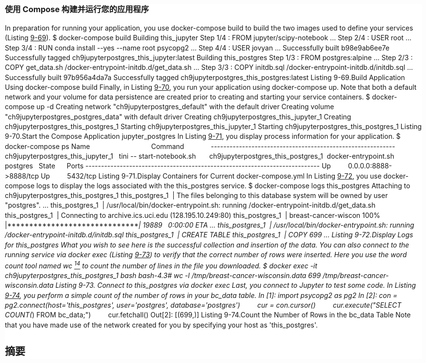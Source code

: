 ### 使用 Compose 构建并运行您的应用程序

In preparation for running your application, you use docker-compose build to build the two images used to define your services (Listing [9-69](#Par208)). $ docker-compose build Building this_jupyter Step 1/4 : FROM jupyter/scipy-notebook ... Step 2/4 : USER root ... Step 3/4 : RUN conda install --yes --name root psycopg2 ... Step 4/4 : USER jovyan ... Successfully built b98e9ab6ee7e Successfully tagged ch9jupyterpostgres_this_jupyter:latest Building this_postgres Step 1/3 : FROM postgres:alpine ... Step 2/3 : COPY get_data.sh /docker-entrypoint-initdb.d/get_data.sh ... Step 3/3 : COPY initdb.sql /docker-entrypoint-initdb.d/initdb.sql ... Successfully built 97b956a4da7a Successfully tagged ch9jupyterpostgres_this_postgres:latest Listing 9-69.Build Application Using docker-compose build Finally, in Listing [9-70](#Par210), you run your application using docker-compose up. Note that both a default network and your volume for data persistence are created prior to creating and starting your service containers. $ docker-compose up -d Creating network "ch9jupyterpostgres_default" with the default driver Creating volume "ch9jupyterpostgres_postgres_data" with default driver Creating ch9jupyterpostgres_this_jupyter_1 Creating ch9jupyterpostgres_this_postgres_1 Starting ch9jupyterpostgres_this_jupyter_1 Starting ch9jupyterpostgres_this_postgres_1 Listing 9-70.Start the Compose Application jupyter_postgres In Listing [9-71](#Par212), you display process information for your application. $ docker-compose ps Name                                Command              ----------------------------------------------------------- ch9jupyterpostgres_this_jupyter_1   tini -- start-notebook.sh       ch9jupyterpostgres_this_postgres_1  docker-entrypoint.sh postgres   State      Ports --------------------------------------------------------------------------- Up         0.0.0.0:8888->8888/tcp Up         5432/tcp Listing 9-71.Display Containers for Current docker-compose.yml In Listing [9-72](#Par214), you use docker- compose logs to display the logs associated with the this_postgres service. $ docker-compose logs this_postgres Attaching to ch9jupyterpostgres_this_postgres_1 this_postgres_1  | The files belonging to this database system will be owned by user "postgres". ... this_postgres_1  | /usr/local/bin/docker-entrypoint.sh: running /docker-entrypoint-initdb.d/get_data.sh this_postgres_1  | Connecting to archive.ics.uci.edu (128.195.10.249:80) this_postgres_1  | breast-cancer-wiscon 100% |*******************************| 19889   0:00:00 ETA ... this_postgres_1  | /usr/local/bin/docker-entrypoint.sh: running /docker-entrypoint-initdb.d/initdb.sql this_postgres_1  | CREATE TABLE this_postgres_1  | COPY 699 ... Listing 9-72.Display Logs for this_postgres What you wish to see here is the successful collection and insertion of the data. You can also connect to the running service via docker exec (Listing [9-73](#Par216)) to verify that the correct number of rows were inserted. Here you use the word count tool named wc [<sup class="calibre6">14</sup>](#Fn14) to count the number of lines in the file you downloaded. $ docker exec -it ch9jupyterpostgres_this_postgres_1 bash bash-4.3# wc -l /tmp/breast-cancer-wisconsin.data 699 /tmp/breast-cancer-wisconsin.data Listing 9-73. Connect to this_postgres via docker exec Last, you connect to Jupyter to test some code. In Listing [9-74](#Par219), you perform a simple count of the number of rows in your bc_data table. In [1]: import psycopg2 as pg2 In [2]: con = pg2.connect(host='this_postgres', user='postgres', database='postgres')         cur = con.cursor()         cur.execute("SELECT COUNT(*) FROM bc_data;")         cur.fetchall() Out[2]: [(699,)] Listing 9-74.Count the Number of Rows in the bc_data Table Note that you have made use of the network created for you by specifying your host as 'this_postgres'.

## 摘要
